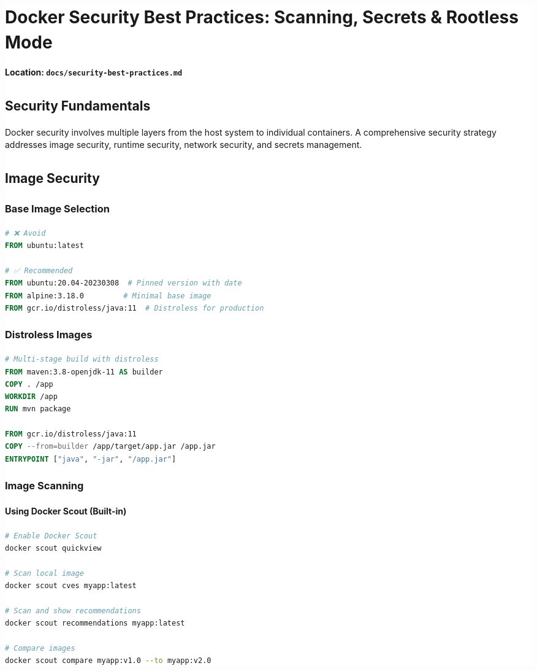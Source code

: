 # Docker Security Best Practices: Scanning, Secrets & Rootless Mode

**Location: `docs/security-best-practices.md`**

## Security Fundamentals

Docker security involves multiple layers from the host system to individual containers. A comprehensive security strategy addresses image security, runtime security, network security, and secrets management.

## Image Security

### Base Image Selection

```dockerfile
# ❌ Avoid
FROM ubuntu:latest

# ✅ Recommended
FROM ubuntu:20.04-20230308  # Pinned version with date
FROM alpine:3.18.0         # Minimal base image
FROM gcr.io/distroless/java:11  # Distroless for production
```

### Distroless Images

```dockerfile
# Multi-stage build with distroless
FROM maven:3.8-openjdk-11 AS builder
COPY . /app
WORKDIR /app
RUN mvn package

FROM gcr.io/distroless/java:11
COPY --from=builder /app/target/app.jar /app.jar
ENTRYPOINT ["java", "-jar", "/app.jar"]
```

### Image Scanning

#### Using Docker Scout (Built-in)

```bash
# Enable Docker Scout
docker scout quickview

# Scan local image
docker scout cves myapp:latest

# Scan and show recommendations
docker scout recommendations myapp:latest

# Compare images
docker scout compare myapp:v1.0 --to myapp:v2.0
```
